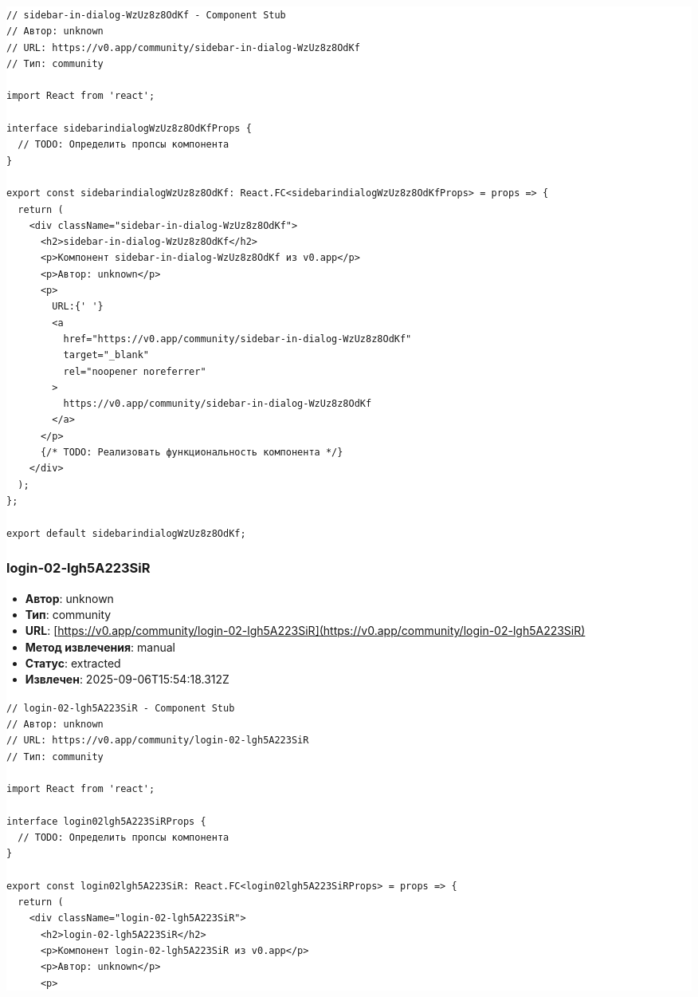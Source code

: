 ```tsx
// sidebar-in-dialog-WzUz8z8OdKf - Component Stub
// Автор: unknown
// URL: https://v0.app/community/sidebar-in-dialog-WzUz8z8OdKf
// Тип: community

import React from 'react';

interface sidebarindialogWzUz8z8OdKfProps {
  // TODO: Определить пропсы компонента
}

export const sidebarindialogWzUz8z8OdKf: React.FC<sidebarindialogWzUz8z8OdKfProps> = props => {
  return (
    <div className="sidebar-in-dialog-WzUz8z8OdKf">
      <h2>sidebar-in-dialog-WzUz8z8OdKf</h2>
      <p>Компонент sidebar-in-dialog-WzUz8z8OdKf из v0.app</p>
      <p>Автор: unknown</p>
      <p>
        URL:{' '}
        <a
          href="https://v0.app/community/sidebar-in-dialog-WzUz8z8OdKf"
          target="_blank"
          rel="noopener noreferrer"
        >
          https://v0.app/community/sidebar-in-dialog-WzUz8z8OdKf
        </a>
      </p>
      {/* TODO: Реализовать функциональность компонента */}
    </div>
  );
};

export default sidebarindialogWzUz8z8OdKf;
```

### login-02-lgh5A223SiR

- **Автор**: unknown
- **Тип**: community
- **URL**: [https://v0.app/community/login-02-lgh5A223SiR](https://v0.app/community/login-02-lgh5A223SiR)
- **Метод извлечения**: manual
- **Статус**: extracted
- **Извлечен**: 2025-09-06T15:54:18.312Z

```tsx
// login-02-lgh5A223SiR - Component Stub
// Автор: unknown
// URL: https://v0.app/community/login-02-lgh5A223SiR
// Тип: community

import React from 'react';

interface login02lgh5A223SiRProps {
  // TODO: Определить пропсы компонента
}

export const login02lgh5A223SiR: React.FC<login02lgh5A223SiRProps> = props => {
  return (
    <div className="login-02-lgh5A223SiR">
      <h2>login-02-lgh5A223SiR</h2>
      <p>Компонент login-02-lgh5A223SiR из v0.app</p>
      <p>Автор: unknown</p>
      <p>
```